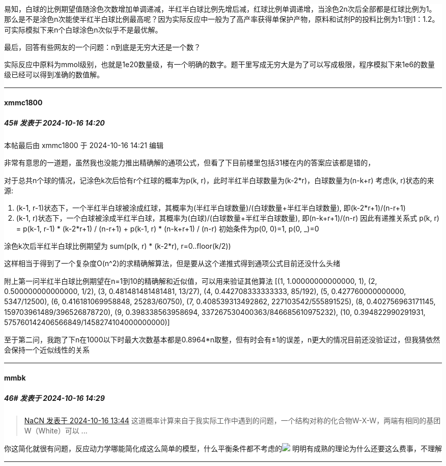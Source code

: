 易知，白球的比例期望值随涂色次数增加单调递减，半红半白球比例先增后减，红球比例单调递增，当涂色2n次后全部都是红球比例为1。那么是不是涂色n次能使半红半白球比例最高呢？因为实际反应中一般为了高产率获得单保护产物，原料和试剂P的投料比例为1:1到1：1.2。可实际模拟下来n个白球涂色n次似乎不是最优解。

最后，回答有些网友的一个问题：n到底是无穷大还是一个数？

实际反应中原料为mmol级别，也就是1e20数量级，有一个明确的数字。题干里写成无穷大是为了可以写成极限，程序模拟下来1e6的数量级已经可以得到准确的数值解。


*****

####  xmmc1800  
##### 45#       发表于 2024-10-16 14:20

 本帖最后由 xmmc1800 于 2024-10-16 14:21 编辑 

非常有意思的一道题，虽然我也没能力推出精确解的通项公式，但看了下目前楼里包括31楼在内的答案应该都是错的，

对于总共n个球的情况，记涂色k次后恰有r个红球的概率为p(k, r)，此时半红半白球数量为(k-2*r)，白球数量为(n-k+r)
考虑(k, r)状态的来源:
1. (k-1, r-1)状态下，一个半红半白球被涂成红球，其概率为(半红半白球数量)/(白球数量+半红半白球数量), 即(k-2*r+1)/(n-r+1) 
2. (k-1, r)状态下，一个白球被涂成半红半白球，其概率为(白球)/(白球数量+半红半白球数量), 即(n-k+r+1)/(n-r) 
因此有递推关系式
p(k, r) = p(k-1, r-1) * (k-2*r+1) / (n-r+1) + p(k-1, r) * (n-k+r+1) / (n-r)
初始条件为p(0, 0)=1, p(0, _)=0

涂色k次后半红半白球比例期望为 sum(p(k, r) * (k-2*r), r=0..floor(k/2))

这样相当于得到了一个复杂度O(n^2)的求精确解算法，但是要从这个递推式得到通项公式目前还没什么头绪

附上第一问半红半白球比例期望在n=1到10的精确解和近似值，可以用来验证其他算法
[(1, 1.00000000000000, 1),
 (2, 0.500000000000000, 1/2),
 (3, 0.481481481481481, 13/27),
 (4, 0.442708333333333, 85/192),
 (5, 0.427760000000000, 5347/12500),
 (6, 0.416181069958848, 25283/60750),
 (7, 0.408539313492862, 227103542/555891525),
 (8, 0.402756963171145, 159703961489/396526878720),
 (9, 0.398338563958694, 337267530400363/846685610975232),
 (10, 0.394822990291931, 575760142406566849/1458274104000000000)]

 至于第二问，我跑了下n在1000以下时最大次数基本都是0.8964*n取整，但有时会有±1的误差，n更大的情况目前还没验证过，但我猜依然会保持一个近似线性的关系


*****

####  mmbk  
##### 46#       发表于 2024-10-16 14:29

<blockquote><a href="httphttps://bbs.saraba1st.com/2b/forum.php?mod=redirect&amp;goto=findpost&amp;pid=66464456&amp;ptid=2203318" target="_blank">NaCN 发表于 2024-10-16 13:44</a>
这道概率计算来自于我实际工作中遇到的问题，一个结构对称的化合物W-X-W，两端有相同的基团W（White）可以 ...</blockquote>
你这简化就很有问题，反应动力学哪能简化成这么简单的模型，什么平衡条件都不考虑的<img src="https://static.saraba1st.com/image/smiley/face2017/223.png" referrerpolicy="no-referrer"> 明明有成熟的理论为什么还要这么费事，不理解


*****
